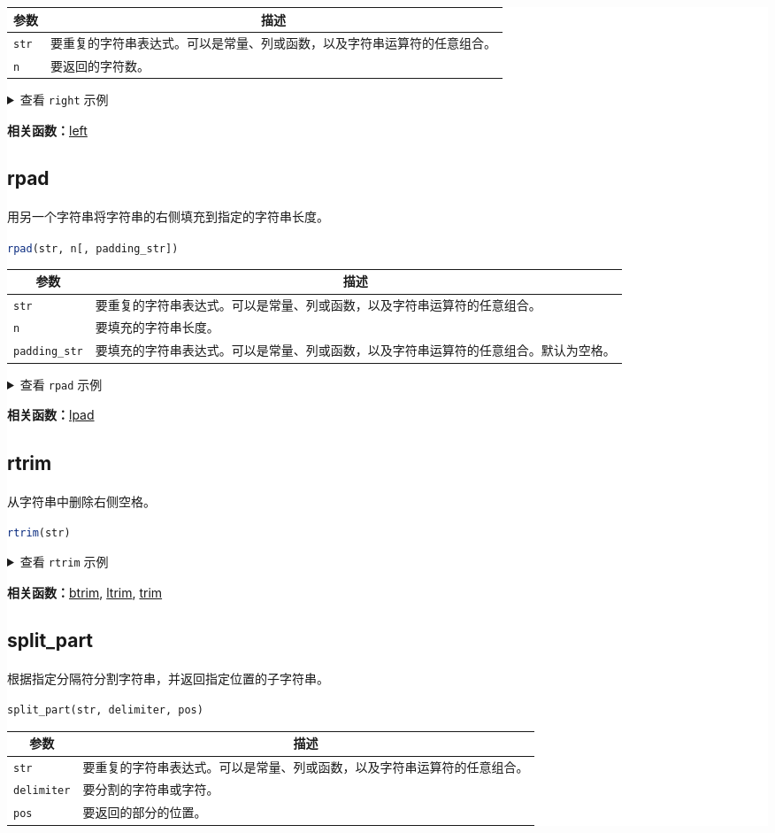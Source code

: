 | 参数    | 描述                                   |
| ----- | ------------------------------------ |
| `str` | 要重复的字符串表达式。可以是常量、列或函数，以及字符串运算符的任意组合。 |
| `n`   | 要返回的字符数。                             |

<details><summary>查看 <code>right</code> 示例</summary></details>

**相关函数：**[left](#left)

## rpad

用另一个字符串将字符串的右侧填充到指定的字符串长度。

```sql
rpad(str, n[, padding_str])
```

| 参数            | 描述                                         |
| ------------- | ------------------------------------------ |
| `str`         | 要重复的字符串表达式。可以是常量、列或函数，以及字符串运算符的任意组合。       |
| `n`           | 要填充的字符串长度。                                 |
| `padding_str` | 要填充的字符串表达式。可以是常量、列或函数，以及字符串运算符的任意组合。默认为空格。 |

<details><summary>查看 <code>rpad</code> 示例</summary></details>

**相关函数：**[lpad](#lpad)

## rtrim

从字符串中删除右侧空格。

```sql
rtrim(str)
```

<details><summary>查看 <code>rtrim</code> 示例</summary></details>

**相关函数：**[btrim](#btrim), [ltrim](#ltrim), [trim](#trim)

## split_part

根据指定分隔符分割字符串，并返回指定位置的子字符串。

```sql
split_part(str, delimiter, pos)
```

| 参数          | 描述                                   |
| ----------- | ------------------------------------ |
| `str`       | 要重复的字符串表达式。可以是常量、列或函数，以及字符串运算符的任意组合。 |
| `delimiter` | 要分割的字符串或字符。                          |
| `pos`       | 要返回的部分的位置。                           |
